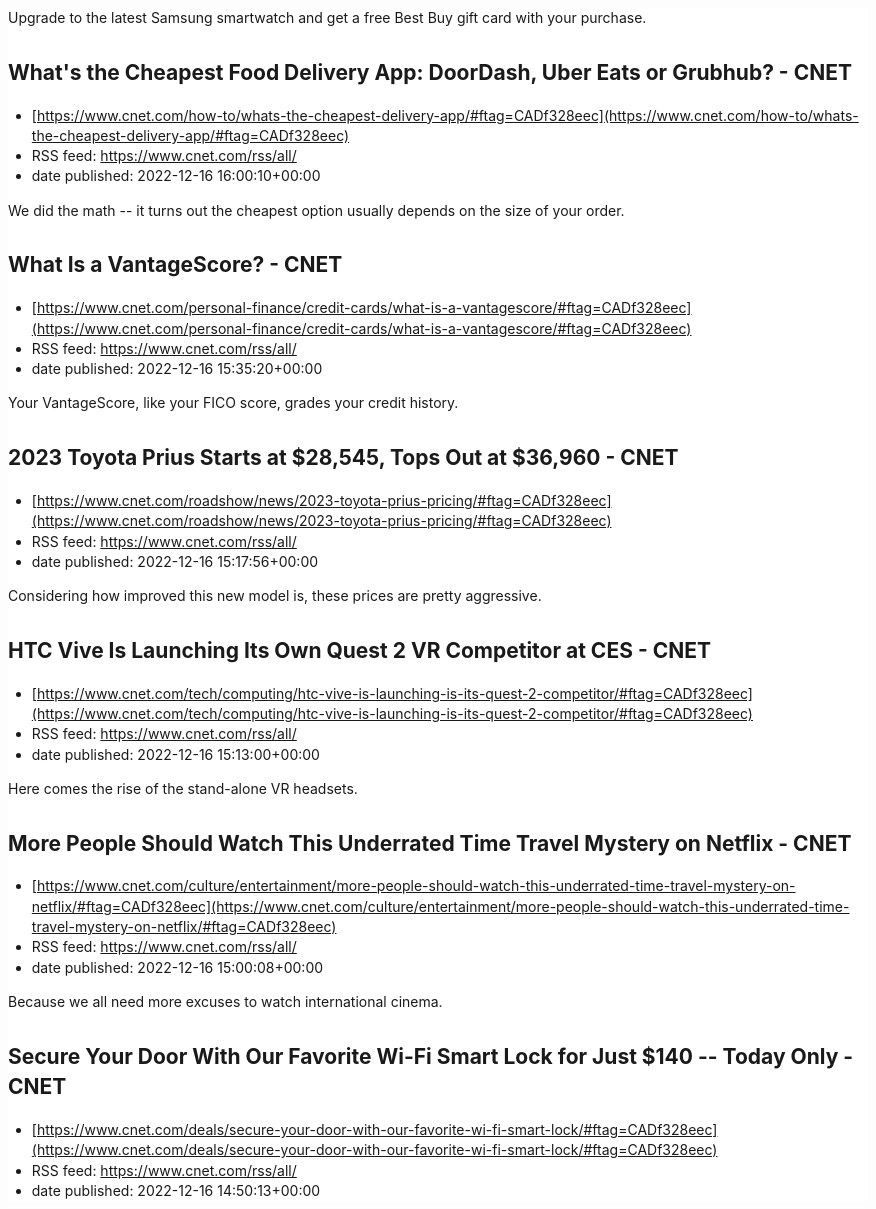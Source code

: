 Upgrade to the latest Samsung smartwatch and get a free Best Buy gift card with your purchase.

## What's the Cheapest Food Delivery App: DoorDash, Uber Eats or Grubhub?     - CNET
 - [https://www.cnet.com/how-to/whats-the-cheapest-delivery-app/#ftag=CADf328eec](https://www.cnet.com/how-to/whats-the-cheapest-delivery-app/#ftag=CADf328eec)
 - RSS feed: https://www.cnet.com/rss/all/
 - date published: 2022-12-16 16:00:10+00:00

We did the math -- it turns out the cheapest option usually depends on the size of your order.

## What Is a VantageScore?     - CNET
 - [https://www.cnet.com/personal-finance/credit-cards/what-is-a-vantagescore/#ftag=CADf328eec](https://www.cnet.com/personal-finance/credit-cards/what-is-a-vantagescore/#ftag=CADf328eec)
 - RSS feed: https://www.cnet.com/rss/all/
 - date published: 2022-12-16 15:35:20+00:00

Your VantageScore, like your FICO score, grades your credit history.

## 2023 Toyota Prius Starts at $28,545, Tops Out at $36,960     - CNET
 - [https://www.cnet.com/roadshow/news/2023-toyota-prius-pricing/#ftag=CADf328eec](https://www.cnet.com/roadshow/news/2023-toyota-prius-pricing/#ftag=CADf328eec)
 - RSS feed: https://www.cnet.com/rss/all/
 - date published: 2022-12-16 15:17:56+00:00

Considering how improved this new model is, these prices are pretty aggressive.

## HTC Vive Is Launching Its Own Quest 2 VR Competitor at CES     - CNET
 - [https://www.cnet.com/tech/computing/htc-vive-is-launching-is-its-quest-2-competitor/#ftag=CADf328eec](https://www.cnet.com/tech/computing/htc-vive-is-launching-is-its-quest-2-competitor/#ftag=CADf328eec)
 - RSS feed: https://www.cnet.com/rss/all/
 - date published: 2022-12-16 15:13:00+00:00

Here comes the rise of the stand-alone VR headsets.

## More People Should Watch This Underrated Time Travel Mystery on Netflix     - CNET
 - [https://www.cnet.com/culture/entertainment/more-people-should-watch-this-underrated-time-travel-mystery-on-netflix/#ftag=CADf328eec](https://www.cnet.com/culture/entertainment/more-people-should-watch-this-underrated-time-travel-mystery-on-netflix/#ftag=CADf328eec)
 - RSS feed: https://www.cnet.com/rss/all/
 - date published: 2022-12-16 15:00:08+00:00

Because we all need more excuses to watch international cinema.

## Secure Your Door With Our Favorite Wi-Fi Smart Lock for Just $140 -- Today Only     - CNET
 - [https://www.cnet.com/deals/secure-your-door-with-our-favorite-wi-fi-smart-lock/#ftag=CADf328eec](https://www.cnet.com/deals/secure-your-door-with-our-favorite-wi-fi-smart-lock/#ftag=CADf328eec)
 - RSS feed: https://www.cnet.com/rss/all/
 - date published: 2022-12-16 14:50:13+00:00

